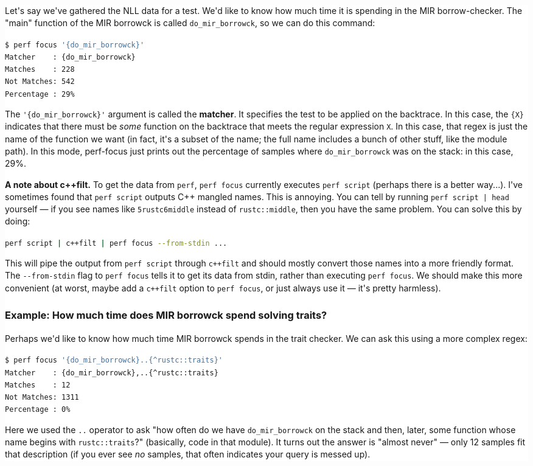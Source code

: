 Let's say we've gathered the NLL data for a test. We'd like to know
how much time it is spending in the MIR borrow-checker. The "main"
function of the MIR borrowck is called `do_mir_borrowck`, so we can do
this command:

```bash
$ perf focus '{do_mir_borrowck}'
Matcher    : {do_mir_borrowck}
Matches    : 228
Not Matches: 542
Percentage : 29%
```

The `'{do_mir_borrowck}'` argument is called the **matcher**. It
specifies the test to be applied on the backtrace. In this case, the
`{X}` indicates that there must be *some* function on the backtrace
that meets the regular expression `X`. In this case, that regex is
just the name of the function we want (in fact, it's a subset of the name;
the full name includes a bunch of other stuff, like the module
path). In this mode, perf-focus just prints out the percentage of
samples where `do_mir_borrowck` was on the stack: in this case, 29%.

**A note about c++filt.** To get the data from `perf`, `perf focus`
  currently executes `perf script` (perhaps there is a better
  way...). I've sometimes found that `perf script` outputs C++ mangled
  names. This is annoying. You can tell by running `perf script |
  head` yourself — if you see names like `5rustc6middle` instead of
  `rustc::middle`, then you have the same problem. You can solve this
  by doing:

```bash
perf script | c++filt | perf focus --from-stdin ...
```

This will pipe the output from `perf script` through `c++filt` and
should mostly convert those names into a more friendly format. The
`--from-stdin` flag to `perf focus` tells it to get its data from
stdin, rather than executing `perf focus`. We should make this more
convenient (at worst, maybe add a `c++filt` option to `perf focus`, or
just always use it — it's pretty harmless).

### Example: How much time does MIR borrowck spend solving traits?

Perhaps we'd like to know how much time MIR borrowck spends in the
trait checker. We can ask this using a more complex regex:

```bash
$ perf focus '{do_mir_borrowck}..{^rustc::traits}'
Matcher    : {do_mir_borrowck},..{^rustc::traits}
Matches    : 12
Not Matches: 1311
Percentage : 0%
```

Here we used the `..` operator to ask "how often do we have
`do_mir_borrowck` on the stack and then, later, some function whose
name begins with `rustc::traits`?" (basically, code in that module). It
turns out the answer is "almost never" — only 12 samples fit that
description (if you ever see *no* samples, that often indicates your
query is messed up).
